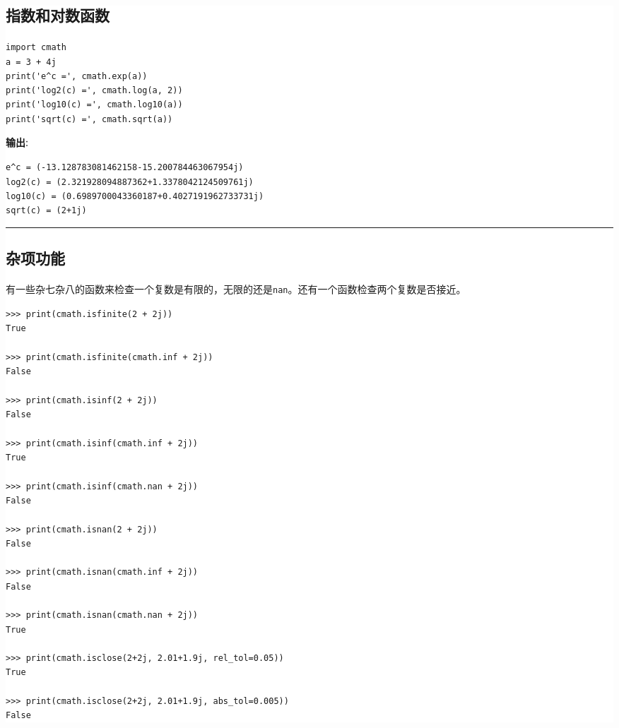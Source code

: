 ## 指数和对数函数

```
import cmath
a = 3 + 4j
print('e^c =', cmath.exp(a))
print('log2(c) =', cmath.log(a, 2))
print('log10(c) =', cmath.log10(a))
print('sqrt(c) =', cmath.sqrt(a))

```

**输出**:

```
e^c = (-13.128783081462158-15.200784463067954j)
log2(c) = (2.321928094887362+1.3378042124509761j)
log10(c) = (0.6989700043360187+0.4027191962733731j)
sqrt(c) = (2+1j)

```

* * *

## 杂项功能

有一些杂七杂八的函数来检查一个复数是有限的，无限的还是`nan`。还有一个函数检查两个复数是否接近。

```
>>> print(cmath.isfinite(2 + 2j))
True

>>> print(cmath.isfinite(cmath.inf + 2j))
False

>>> print(cmath.isinf(2 + 2j))
False

>>> print(cmath.isinf(cmath.inf + 2j))
True

>>> print(cmath.isinf(cmath.nan + 2j))
False

>>> print(cmath.isnan(2 + 2j))
False

>>> print(cmath.isnan(cmath.inf + 2j))
False

>>> print(cmath.isnan(cmath.nan + 2j))
True

>>> print(cmath.isclose(2+2j, 2.01+1.9j, rel_tol=0.05))
True

>>> print(cmath.isclose(2+2j, 2.01+1.9j, abs_tol=0.005))
False

```
